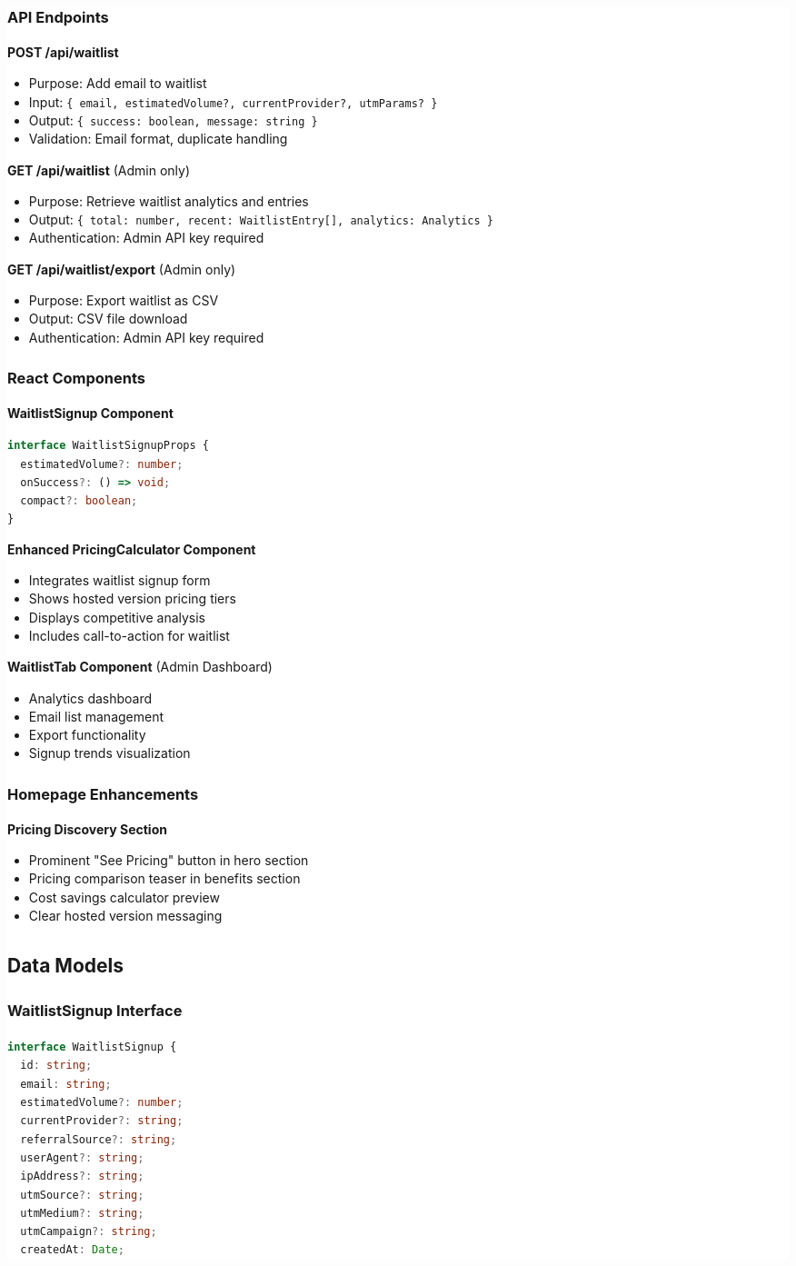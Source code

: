 ### API Endpoints

**POST /api/waitlist**
- Purpose: Add email to waitlist
- Input: `{ email, estimatedVolume?, currentProvider?, utmParams? }`
- Output: `{ success: boolean, message: string }`
- Validation: Email format, duplicate handling

**GET /api/waitlist** (Admin only)
- Purpose: Retrieve waitlist analytics and entries
- Output: `{ total: number, recent: WaitlistEntry[], analytics: Analytics }`
- Authentication: Admin API key required

**GET /api/waitlist/export** (Admin only)
- Purpose: Export waitlist as CSV
- Output: CSV file download
- Authentication: Admin API key required

### React Components

**WaitlistSignup Component**
```typescript
interface WaitlistSignupProps {
  estimatedVolume?: number;
  onSuccess?: () => void;
  compact?: boolean;
}
```

**Enhanced PricingCalculator Component**
- Integrates waitlist signup form
- Shows hosted version pricing tiers
- Displays competitive analysis
- Includes call-to-action for waitlist

**WaitlistTab Component** (Admin Dashboard)
- Analytics dashboard
- Email list management
- Export functionality
- Signup trends visualization

### Homepage Enhancements

**Pricing Discovery Section**
- Prominent "See Pricing" button in hero section
- Pricing comparison teaser in benefits section
- Cost savings calculator preview
- Clear hosted version messaging

## Data Models

### WaitlistSignup Interface
```typescript
interface WaitlistSignup {
  id: string;
  email: string;
  estimatedVolume?: number;
  currentProvider?: string;
  referralSource?: string;
  userAgent?: string;
  ipAddress?: string;
  utmSource?: string;
  utmMedium?: string;
  utmCampaign?: string;
  createdAt: Date;
```